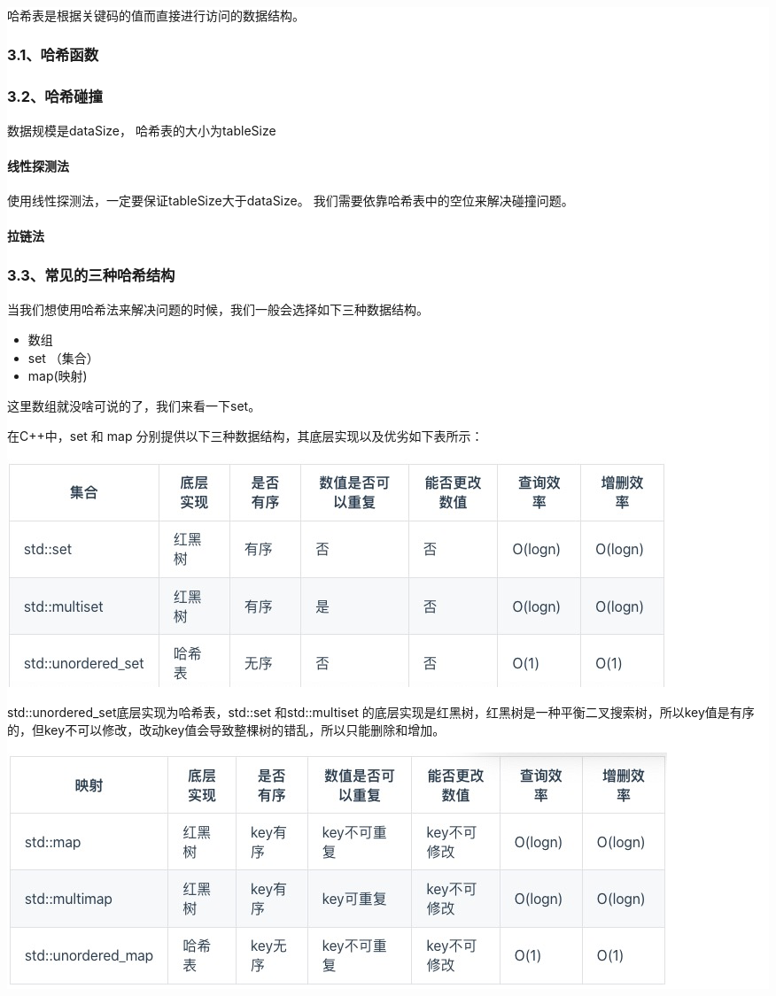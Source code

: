 哈希表是根据关键码的值而直接进行访问的数据结构。



### 3.1、哈希函数



### 3.2、哈希碰撞

数据规模是dataSize， 哈希表的大小为tableSize

#### 线性探测法

使用线性探测法，一定要保证tableSize大于dataSize。 我们需要依靠哈希表中的空位来解决碰撞问题。



#### 拉链法



### 3.3、常见的三种哈希结构

当我们想使用哈希法来解决问题的时候，我们一般会选择如下三种数据结构。

- 数组
- set （集合）
- map(映射)

这里数组就没啥可说的了，我们来看一下set。

在C++中，set 和 map 分别提供以下三种数据结构，其底层实现以及优劣如下表所示：

![set_map总结](../z_images/algorithm/carl_algorithm/set_map总结.png)

std::unordered_set底层实现为哈希表，std::set 和std::multiset 的底层实现是红黑树，红黑树是一种平衡二叉搜索树，所以key值是有序的，但key不可以修改，改动key值会导致整棵树的错乱，所以只能删除和增加。

![unorder_set_map总结](../z_images/algorithm/carl_algorithm/unorder_set_map总结.png)
